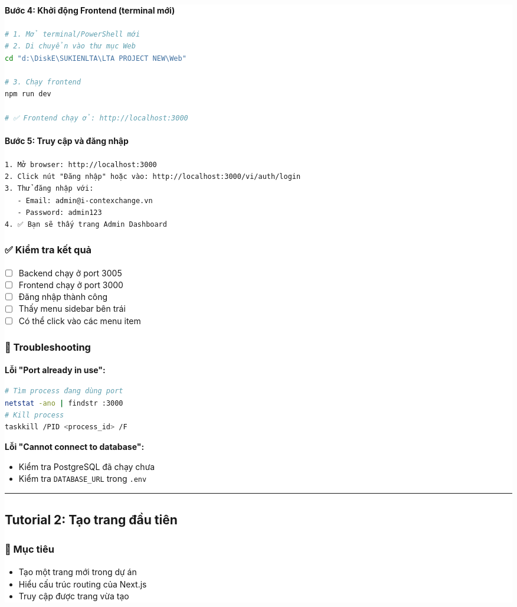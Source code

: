 #### Bước 4: Khởi động Frontend (terminal mới)

```bash
# 1. Mở terminal/PowerShell mới
# 2. Di chuyển vào thư mục Web
cd "d:\DiskE\SUKIENLTA\LTA PROJECT NEW\Web"

# 3. Chạy frontend
npm run dev

# ✅ Frontend chạy ở: http://localhost:3000
```

#### Bước 5: Truy cập và đăng nhập

```
1. Mở browser: http://localhost:3000
2. Click nút "Đăng nhập" hoặc vào: http://localhost:3000/vi/auth/login
3. Thử đăng nhập với:
   - Email: admin@i-contexchange.vn
   - Password: admin123
4. ✅ Bạn sẽ thấy trang Admin Dashboard
```

### ✅ Kiểm tra kết quả

- [ ] Backend chạy ở port 3005
- [ ] Frontend chạy ở port 3000
- [ ] Đăng nhập thành công
- [ ] Thấy menu sidebar bên trái
- [ ] Có thể click vào các menu item

### 🐛 Troubleshooting

**Lỗi "Port already in use":**
```bash
# Tìm process đang dùng port
netstat -ano | findstr :3000
# Kill process
taskkill /PID <process_id> /F
```

**Lỗi "Cannot connect to database":**
- Kiểm tra PostgreSQL đã chạy chưa
- Kiểm tra `DATABASE_URL` trong `.env`

---

## Tutorial 2: Tạo trang đầu tiên

### 🎯 Mục tiêu
- Tạo một trang mới trong dự án
- Hiểu cấu trúc routing của Next.js
- Truy cập được trang vừa tạo

